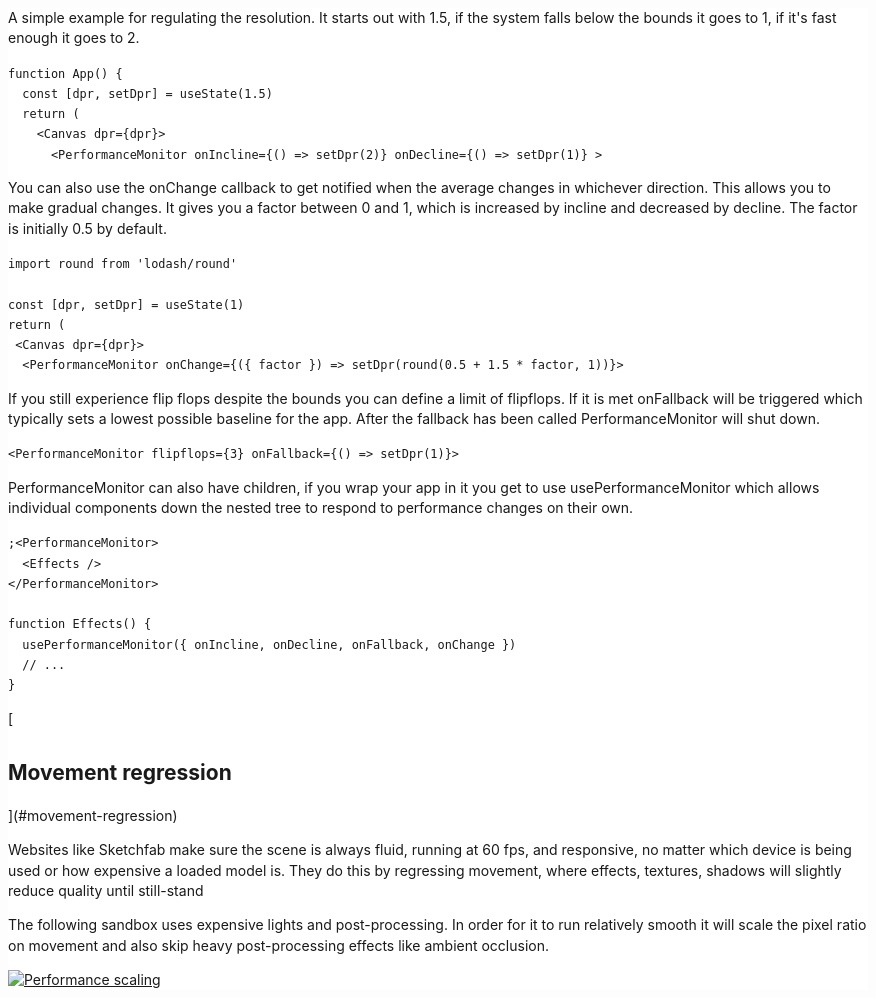 A simple example for regulating the resolution. It starts out with 1.5, if the system falls below the bounds it goes to 1, if it's fast enough it goes to 2.

    function App() {
      const [dpr, setDpr] = useState(1.5)
      return (
        <Canvas dpr={dpr}>
          <PerformanceMonitor onIncline={() => setDpr(2)} onDecline={() => setDpr(1)} >
    

You can also use the onChange callback to get notified when the average changes in whichever direction. This allows you to make gradual changes. It gives you a factor between 0 and 1, which is increased by incline and decreased by decline. The factor is initially 0.5 by default.

    import round from 'lodash/round'
    
    const [dpr, setDpr] = useState(1)
    return (
     <Canvas dpr={dpr}>
      <PerformanceMonitor onChange={({ factor }) => setDpr(round(0.5 + 1.5 * factor, 1))}>
    

If you still experience flip flops despite the bounds you can define a limit of flipflops. If it is met onFallback will be triggered which typically sets a lowest possible baseline for the app. After the fallback has been called PerformanceMonitor will shut down.

    <PerformanceMonitor flipflops={3} onFallback={() => setDpr(1)}>
    

PerformanceMonitor can also have children, if you wrap your app in it you get to use usePerformanceMonitor which allows individual components down the nested tree to respond to performance changes on their own.

    ;<PerformanceMonitor>
      <Effects />
    </PerformanceMonitor>
    
    function Effects() {
      usePerformanceMonitor({ onIncline, onDecline, onFallback, onChange })
      // ...
    }
    

[

Movement regression
-------------------

](#movement-regression)

Websites like Sketchfab make sure the scene is always fluid, running at 60 fps, and responsive, no matter which device is being used or how expensive a loaded model is. They do this by regressing movement, where effects, textures, shadows will slightly reduce quality until still-stand

The following sandbox uses expensive lights and post-processing. In order for it to run relatively smooth it will scale the pixel ratio on movement and also skip heavy post-processing effects like ambient occlusion.

[![Performance scaling](https://codesandbox.io/api/v1/sandboxes/pz0q6/screenshot.png)](https://codesandbox.io/s/pz0q6)
